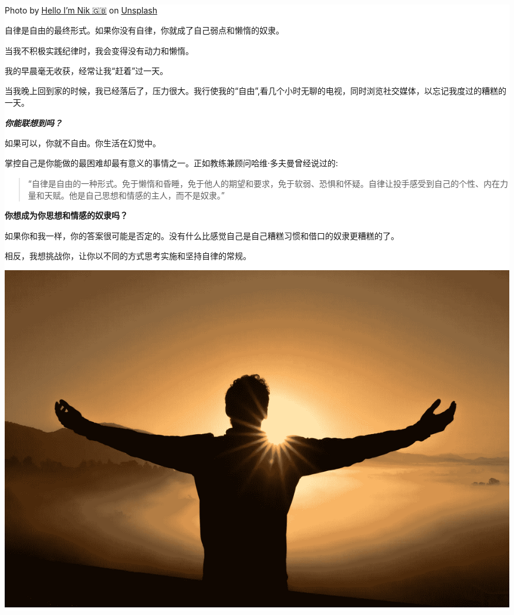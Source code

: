 Photo by [Hello I’m Nik 🇬🇧](https://unsplash.com/@helloimnik?utm_source=unsplash&utm_medium=referral&utm_content=creditCopyText) on [Unsplash](https://unsplash.com/search/photos/inspiration?utm_source=unsplash&utm_medium=referral&utm_content=creditCopyText)

自律是自由的最终形式。如果你没有自律，你就成了自己弱点和懒惰的奴隶。

当我不积极实践纪律时，我会变得没有动力和懒惰。

我的早晨毫无收获，经常让我“赶着”过一天。

当我晚上回到家的时候，我已经落后了，压力很大。我行使我的“自由”,看几个小时无聊的电视，同时浏览社交媒体，以忘记我度过的糟糕的一天。

***你能联想到吗？***

如果可以，你就不自由。你生活在幻觉中。

掌控自己是你能做的最困难却最有意义的事情之一。正如教练兼顾问哈维·多夫曼曾经说过的:

> “自律是自由的一种形式。免于懒惰和昏睡，免于他人的期望和要求，免于软弱、恐惧和怀疑。自律让投手感受到自己的个性、内在力量和天赋。他是自己思想和情感的主人，而不是奴隶。”

**你想成为你思想和情感的奴隶吗？**

如果你和我一样，你的答案很可能是否定的。没有什么比感觉自己是自己糟糕习惯和借口的奴隶更糟糕的了。

相反，我想挑战你，让你以不同的方式思考实施和坚持自律的常规。

![](img/1cc87e19289d972a98cfa8e4608dba67.png)
